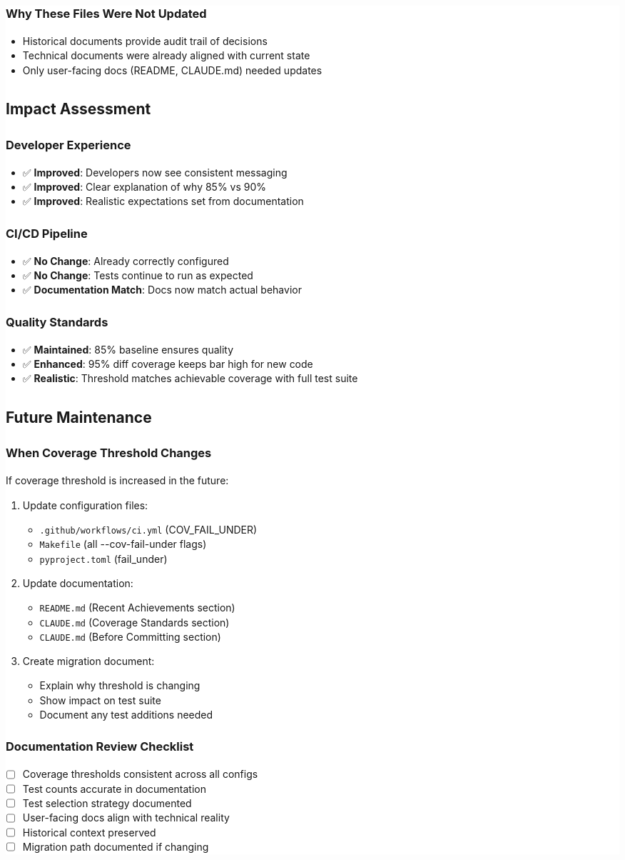 ### Why These Files Were Not Updated
- Historical documents provide audit trail of decisions
- Technical documents were already aligned with current state
- Only user-facing docs (README, CLAUDE.md) needed updates

## Impact Assessment

### Developer Experience
- ✅ **Improved**: Developers now see consistent messaging
- ✅ **Improved**: Clear explanation of why 85% vs 90%
- ✅ **Improved**: Realistic expectations set from documentation

### CI/CD Pipeline
- ✅ **No Change**: Already correctly configured
- ✅ **No Change**: Tests continue to run as expected
- ✅ **Documentation Match**: Docs now match actual behavior

### Quality Standards
- ✅ **Maintained**: 85% baseline ensures quality
- ✅ **Enhanced**: 95% diff coverage keeps bar high for new code
- ✅ **Realistic**: Threshold matches achievable coverage with full test suite

## Future Maintenance

### When Coverage Threshold Changes
If coverage threshold is increased in the future:

1. Update configuration files:
   - `.github/workflows/ci.yml` (COV_FAIL_UNDER)
   - `Makefile` (all --cov-fail-under flags)
   - `pyproject.toml` (fail_under)

2. Update documentation:
   - `README.md` (Recent Achievements section)
   - `CLAUDE.md` (Coverage Standards section)
   - `CLAUDE.md` (Before Committing section)

3. Create migration document:
   - Explain why threshold is changing
   - Show impact on test suite
   - Document any test additions needed

### Documentation Review Checklist
- [ ] Coverage thresholds consistent across all configs
- [ ] Test counts accurate in documentation
- [ ] Test selection strategy documented
- [ ] User-facing docs align with technical reality
- [ ] Historical context preserved
- [ ] Migration path documented if changing
